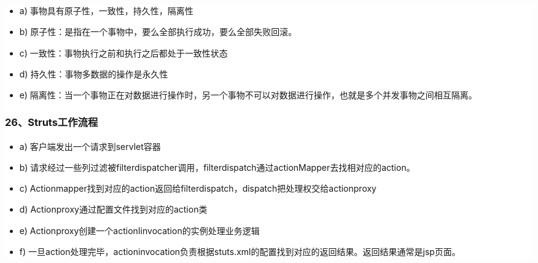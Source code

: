 - a) 事物具有原子性，一致性，持久性，隔离性

- b) 原子性：是指在一个事物中，要么全部执行成功，要么全部失败回滚。

- c) 一致性：事物执行之前和执行之后都处于一致性状态

- d) 持久性：事物多数据的操作是永久性

- e) 隔离性：当一个事物正在对数据进行操作时，另一个事物不可以对数据进行操作，也就是多个并发事物之间相互隔离。

### 26、Struts工作流程

- a) 客户端发出一个请求到servlet容器

- b) 请求经过一些列过滤被filterdispatcher调用，filterdispatch通过actionMapper去找相对应的action。

- c) Actionmapper找到对应的action返回给filterdispatch，dispatch把处理权交给actionproxy

- d) Actionproxy通过配置文件找到对应的action类
 
- e) Actionproxy创建一个actionIinvocation的实例处理业务逻辑

- f) 一旦action处理完毕，actioninvocation负责根据stuts.xml的配置找到对应的返回结果。返回结果通常是jsp页面。